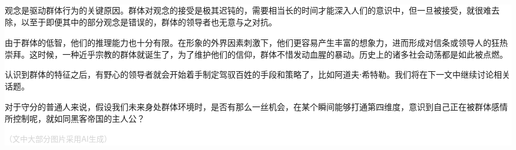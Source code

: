 观念是驱动群体行为的关键原因。群体对观念的接受是极其迟钝的，需要相当长的时间才能深入人们的意识中，但一旦被接受，就很难去除，以至于即便其中的部分观念是错误的，群体的领导者也无意与之对抗。

由于群体的低智，他们的推理能力也十分有限。在形象的外界因素刺激下，他们更容易产生丰富的想象力，进而形成对信条或领导人的狂热崇拜。这时候，一种近乎宗教的群体就诞生了，为了维护他们的信仰，群体不惜发动血腥的暴动。历史上的诸多社会动荡都是如此被点燃。

认识到群体的特征之后，有野心的领导者就会开始着手制定驾驭百姓的手段和策略了，比如阿道夫·希特勒。我们将在下一文中继续讨论相关话题。

对于守分的普通人来说，假设我们未来身处群体环境时，是否有那么一丝机会，在某个瞬间能够打通第四维度，意识到自己正在被群体感情所控制呢，就如同黑客帝国的主人公？

<font size=-1 color=lightgrey>（文中大部分图片采用AI生成）</font>
